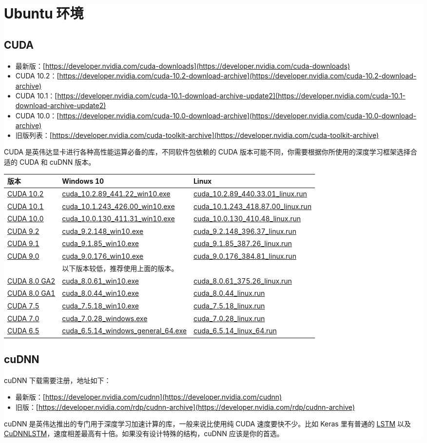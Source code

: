 # Ubuntu 环境

## CUDA

* 最新版：[https://developer.nvidia.com/cuda-downloads](https://developer.nvidia.com/cuda-downloads)
* CUDA 10.2：[https://developer.nvidia.com/cuda-10.2-download-archive](https://developer.nvidia.com/cuda-10.2-download-archive)
* CUDA 10.1：[https://developer.nvidia.com/cuda-10.1-download-archive-update2](https://developer.nvidia.com/cuda-10.1-download-archive-update2)
* CUDA 10.0：[https://developer.nvidia.com/cuda-10.0-download-archive](https://developer.nvidia.com/cuda-10.0-download-archive)
* 旧版列表：[https://developer.nvidia.com/cuda-toolkit-archive](https://developer.nvidia.com/cuda-toolkit-archive)

CUDA 是英伟达显卡进行各种高性能运算必备的库，不同软件包依赖的 CUDA 版本可能不同，你需要根据你所使用的深度学习框架选择合适的 CUDA 和 cuDNN 版本。

|  版本 | Windows 10 | Linux |
| :--- | :--- | :--- |
| [CUDA 10.2](https://developer.nvidia.com/cuda-10.2-download-archive) | [cuda\_10.2.89\_441.22\_win10.exe](http://developer.download.nvidia.com/compute/cuda/10.2/Prod/local_installers/cuda_10.2.89_441.22_win10.exe) | [cuda\_10.2.89\_440.33.01\_linux.run](http://developer.download.nvidia.com/compute/cuda/10.2/Prod/local_installers/cuda_10.2.89_440.33.01_linux.run) |
| [CUDA 10.1](https://developer.nvidia.com/cuda-10.1-download-archive-update2) | [cuda\_10.1.243\_426.00\_win10.exe](http://developer.download.nvidia.com/compute/cuda/10.1/Prod/local_installers/cuda_10.1.243_426.00_win10.exe) | [cuda\_10.1.243\_418.87.00\_linux.run](http://developer.download.nvidia.com/compute/cuda/10.1/Prod/local_installers/cuda_10.1.243_418.87.00_linux.run) |
| [CUDA 10.0](https://developer.nvidia.com/cuda-10.0-download-archive) | [cuda\_10.0.130\_411.31\_win10.exe](https://developer.nvidia.com/compute/cuda/10.0/Prod/local_installers/cuda_10.0.130_411.31_win10) | [cuda\_10.0.130\_410.48\_linux.run](https://developer.nvidia.com/compute/cuda/10.0/Prod/local_installers/cuda_10.0.130_410.48_linux) |
| [CUDA 9.2](https://developer.nvidia.com/cuda-92-download-archive) | [cuda\_9.2.148\_win10.exe](https://developer.nvidia.com/compute/cuda/9.2/Prod2/local_installers2/cuda_9.2.148_win10) | [cuda\_9.2.148\_396.37\_linux.run](https://developer.nvidia.com/compute/cuda/9.2/Prod2/local_installers/cuda_9.2.148_396.37_linux) |
| [CUDA 9.1](https://developer.nvidia.com/cuda-91-download-archive) | [cuda\_9.1.85\_win10.exe](https://developer.nvidia.com/compute/cuda/9.1/Prod/local_installers/cuda_9.1.85_win10) | [cuda\_9.1.85\_387.26\_linux.run](https://developer.nvidia.com/compute/cuda/9.1/Prod/local_installers/cuda_9.1.85_387.26_linux) |
| [CUDA 9.0](https://developer.nvidia.com/cuda-90-download-archive) | [cuda\_9.0.176\_win10.exe](https://developer.nvidia.com/compute/cuda/9.0/Prod/local_installers/cuda_9.0.176_win10-exe) | [cuda\_9.0.176\_384.81\_linux.run](https://developer.nvidia.com/compute/cuda/9.0/Prod/local_installers/cuda_9.0.176_384.81_linux-run) |
|  | 以下版本较低，推荐使用上面的版本。 |  |
| [CUDA 8.0 GA2](https://developer.nvidia.com/cuda-80-ga2-download-archive) | [cuda\_8.0.61\_win10.exe](https://developer.nvidia.com/compute/cuda/8.0/Prod2/local_installers/cuda_8.0.61_win10-exe) | [cuda\_8.0.61\_375.26\_linux.run](https://developer.nvidia.com/compute/cuda/8.0/Prod2/local_installers/cuda_8.0.61_375.26_linux-run) |
| [CUDA 8.0 GA1](https://developer.nvidia.com/cuda-80-download-archive) | [cuda\_8.0.44\_win10.exe](https://developer.nvidia.com/compute/cuda/8.0/prod/local_installers/cuda_8.0.44_win10-exe) | [cuda\_8.0.44\_linux.run](https://developer.nvidia.com/compute/cuda/8.0/prod/local_installers/cuda_8.0.44_linux-run) |
| [CUDA 7.5](https://developer.nvidia.com/cuda-75-downloads-archive) | [cuda\_7.5.18\_win10.exe](http://developer.download.nvidia.com/compute/cuda/7.5/Prod/local_installers/cuda_7.5.18_win10.exe) | [cuda\_7.5.18\_linux.run](http://developer.download.nvidia.com/compute/cuda/7.5/Prod/local_installers/cuda_7.5.18_linux.run) |
| [CUDA 7.0](https://developer.nvidia.com/cuda-toolkit-70) | [cuda\_7.0.28\_windows.exe](http://developer.download.nvidia.com/compute/cuda/7_0/Prod/local_installers/cuda_7.0.28_windows.exe) | [cuda\_7.0.28\_linux.run](http://developer.download.nvidia.com/compute/cuda/7_0/Prod/local_installers/cuda_7.0.28_linux.run) |
| [CUDA 6.5](https://developer.nvidia.com/cuda-toolkit-65) | [cuda\_6.5.14\_windows\_general\_64.exe](http://developer.download.nvidia.com/compute/cuda/6_5/rel/installers/cuda_6.5.14_windows_general_64.exe) | [cuda\_6.5.14\_linux\_64.run](http://developer.download.nvidia.com/compute/cuda/6_5/rel/installers/cuda_6.5.14_linux_64.run) |

## **cuDNN**

cuDNN 下载需要注册，地址如下：

* 最新版：[https://developer.nvidia.com/cudnn](https://developer.nvidia.com/cudnn)
* 旧版：[https://developer.nvidia.com/rdp/cudnn-archive](https://developer.nvidia.com/rdp/cudnn-archive)

cuDNN 是英伟达推出的专门用于深度学习加速计算的库，一般来说比使用纯 CUDA 速度要快不少。比如 Keras 里有普通的 [LSTM](https://keras.io/layers/recurrent/#lstm) 以及 [CuDNNLSTM](https://keras.io/layers/recurrent/#cudnnlstm)，速度相差最高有十倍。如果没有设计特殊的结构，cuDNN 应该是你的首选。
